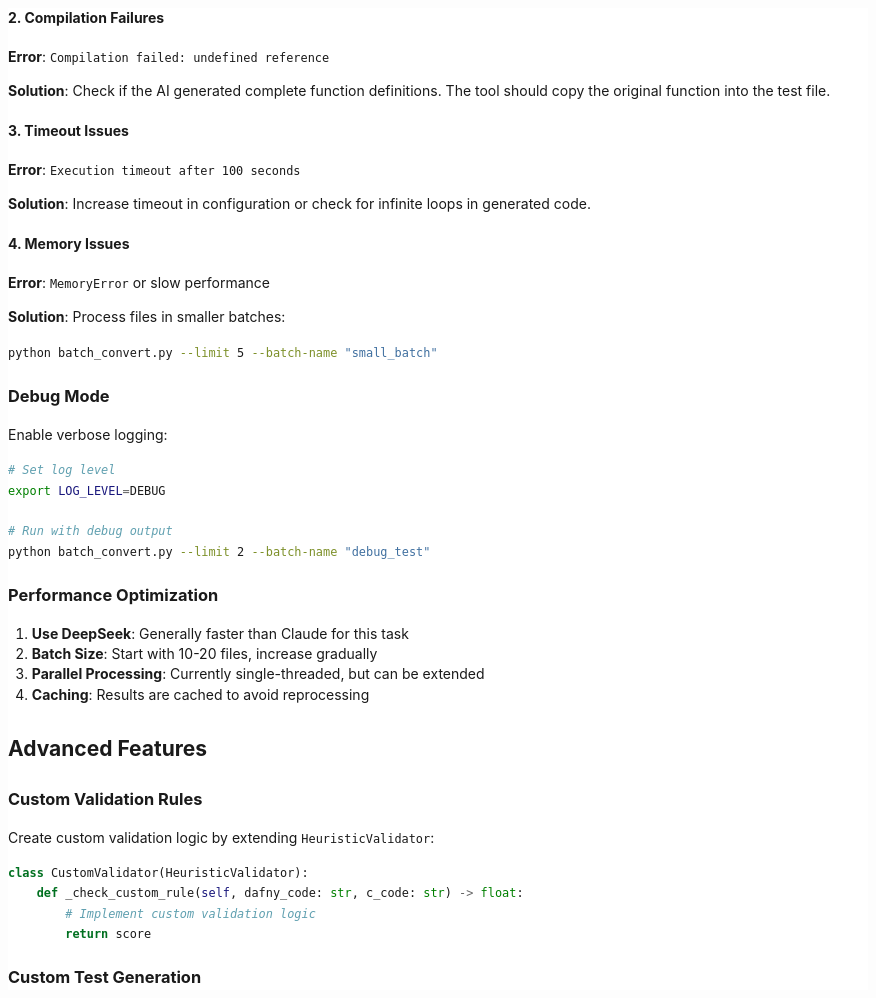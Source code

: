 #### 2. Compilation Failures

**Error**: `Compilation failed: undefined reference`

**Solution**: Check if the AI generated complete function definitions. The tool should copy the original function into the test file.

#### 3. Timeout Issues

**Error**: `Execution timeout after 100 seconds`

**Solution**: Increase timeout in configuration or check for infinite loops in generated code.

#### 4. Memory Issues

**Error**: `MemoryError` or slow performance

**Solution**: Process files in smaller batches:
```bash
python batch_convert.py --limit 5 --batch-name "small_batch"
```

### Debug Mode

Enable verbose logging:

```bash
# Set log level
export LOG_LEVEL=DEBUG

# Run with debug output
python batch_convert.py --limit 2 --batch-name "debug_test"
```

### Performance Optimization

1. **Use DeepSeek**: Generally faster than Claude for this task
2. **Batch Size**: Start with 10-20 files, increase gradually
3. **Parallel Processing**: Currently single-threaded, but can be extended
4. **Caching**: Results are cached to avoid reprocessing

## Advanced Features

### Custom Validation Rules

Create custom validation logic by extending `HeuristicValidator`:

```python
class CustomValidator(HeuristicValidator):
    def _check_custom_rule(self, dafny_code: str, c_code: str) -> float:
        # Implement custom validation logic
        return score
```

### Custom Test Generation
